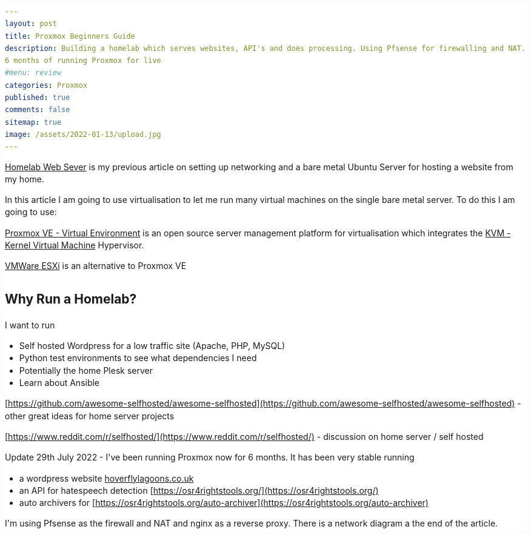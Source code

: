 ```yaml
---
layout: post
title: Proxmox Beginners Guide
description: Building a homelab which serves websites, API's and does processing. Using Pfsense for firewalling and NAT. 6 months of running Proxmox for live
#menu: review
categories: Proxmox
published: true 
comments: false     
sitemap: true
image: /assets/2022-01-13/upload.jpg
---
```








[Homelab Web Sever](/2022/01/12/home-web-server) is my previous article on setting up networking and a bare metal Ubuntu Server for hosting a website from my home.

In this article I am going to use virtualisation to let me run many virtual machines on the single bare metal server. To do this I am going to use:

[Proxmox VE - Virtual Environment](https://www.proxmox.com/en/proxmox-ve) is an open source server management platform for virtualisation which integrates the [KVM - Kernel Virtual Machine](https://www.linux-kvm.org/page/Main_Page) Hypervisor.

[VMWare ESXi](https://www.vmware.com/uk/products/esxi-and-esx.html) is an alternative to Proxmox VE

## Why Run a Homelab?

I want to run

- Self hosted Wordpress for a low traffic site (Apache, PHP, MySQL)
- Python test environments to see what dependencies I need
- Potentially the home Plesk server
- Learn about Ansible

[https://github.com/awesome-selfhosted/awesome-selfhosted](https://github.com/awesome-selfhosted/awesome-selfhosted) - other great ideas for home server projects

[https://www.reddit.com/r/selfhosted/](https://www.reddit.com/r/selfhosted/) - discussion on home server / self hosted

Update 29th July 2022 - I've been running Proxmox now for 6 months. It has been very stable running

- a wordpress website [hoverflylagoons.co.uk](https://hoverflylagoons.co.uk)
- an API for hatespeech detection  [https://osr4rightstools.org/](https://osr4rightstools.org/)
- auto archivers for [https://osr4rightstools.org/auto-archiver](https://osr4rightstools.org/auto-archiver)

I'm using Pfsense as the firewall and NAT and nginx as a reverse proxy. There is a network diagram a the end of the article.
